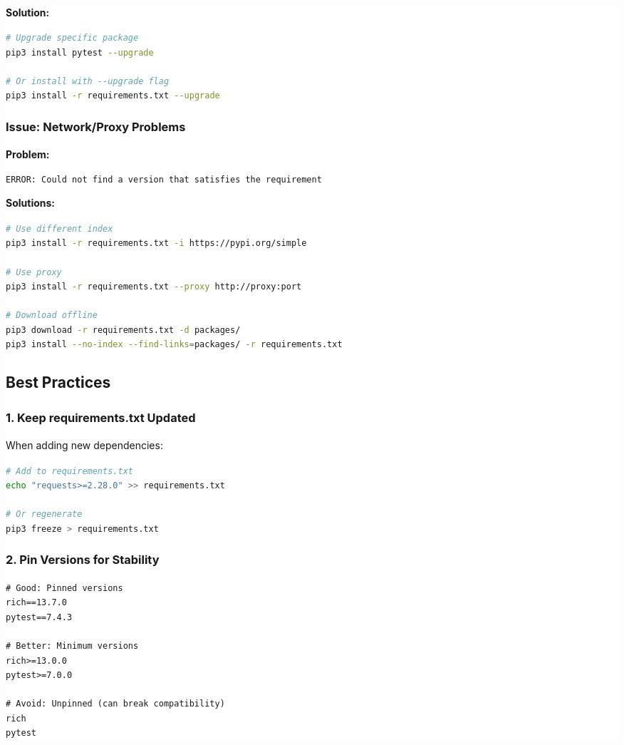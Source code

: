 **Solution:**
```bash
# Upgrade specific package
pip3 install pytest --upgrade

# Or install with --upgrade flag
pip3 install -r requirements.txt --upgrade
```

### Issue: Network/Proxy Problems

**Problem:**
```
ERROR: Could not find a version that satisfies the requirement
```

**Solutions:**
```bash
# Use different index
pip3 install -r requirements.txt -i https://pypi.org/simple

# Use proxy
pip3 install -r requirements.txt --proxy http://proxy:port

# Download offline
pip3 download -r requirements.txt -d packages/
pip3 install --no-index --find-links=packages/ -r requirements.txt
```

## Best Practices

### 1. Keep requirements.txt Updated

When adding new dependencies:
```bash
# Add to requirements.txt
echo "requests>=2.28.0" >> requirements.txt

# Or regenerate
pip3 freeze > requirements.txt
```

### 2. Pin Versions for Stability

```
# Good: Pinned versions
rich==13.7.0
pytest==7.4.3

# Better: Minimum versions
rich>=13.0.0
pytest>=7.0.0

# Avoid: Unpinned (can break compatibility)
rich
pytest
```
